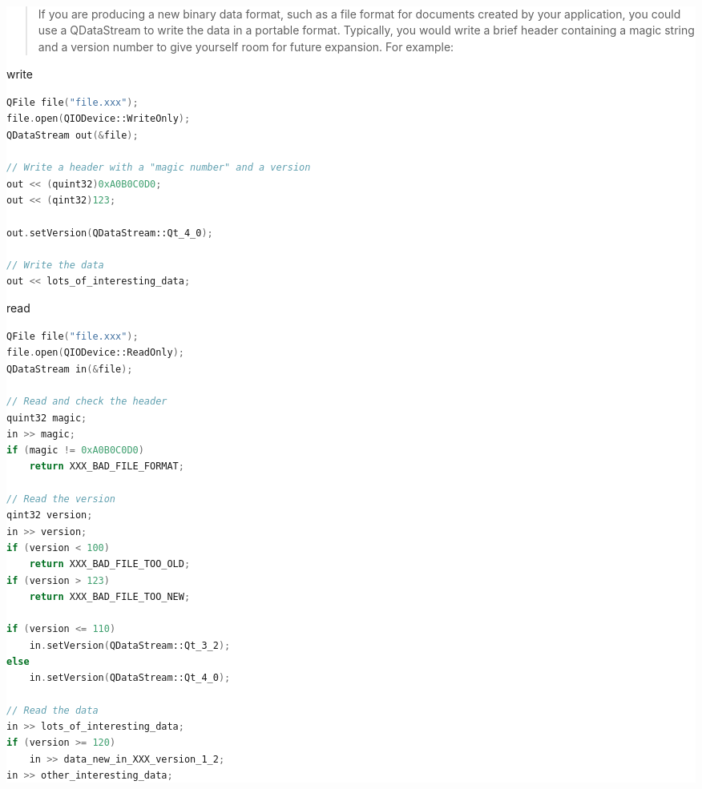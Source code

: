

> If you are producing a new binary data format, such as a file format for documents created by your application, you could use a QDataStream to write the data in a portable format. Typically, you would write a brief header containing a magic string and a version number to give yourself room for future expansion. For example:

write

```c++
QFile file("file.xxx");
file.open(QIODevice::WriteOnly);
QDataStream out(&file);

// Write a header with a "magic number" and a version
out << (quint32)0xA0B0C0D0;
out << (qint32)123;

out.setVersion(QDataStream::Qt_4_0);

// Write the data
out << lots_of_interesting_data;
```

read

```c++
QFile file("file.xxx");
file.open(QIODevice::ReadOnly);
QDataStream in(&file);

// Read and check the header
quint32 magic;
in >> magic;
if (magic != 0xA0B0C0D0)
    return XXX_BAD_FILE_FORMAT;

// Read the version
qint32 version;
in >> version;
if (version < 100)
    return XXX_BAD_FILE_TOO_OLD;
if (version > 123)
    return XXX_BAD_FILE_TOO_NEW;

if (version <= 110)
    in.setVersion(QDataStream::Qt_3_2);
else
    in.setVersion(QDataStream::Qt_4_0);

// Read the data
in >> lots_of_interesting_data;
if (version >= 120)
    in >> data_new_in_XXX_version_1_2;
in >> other_interesting_data;
```
